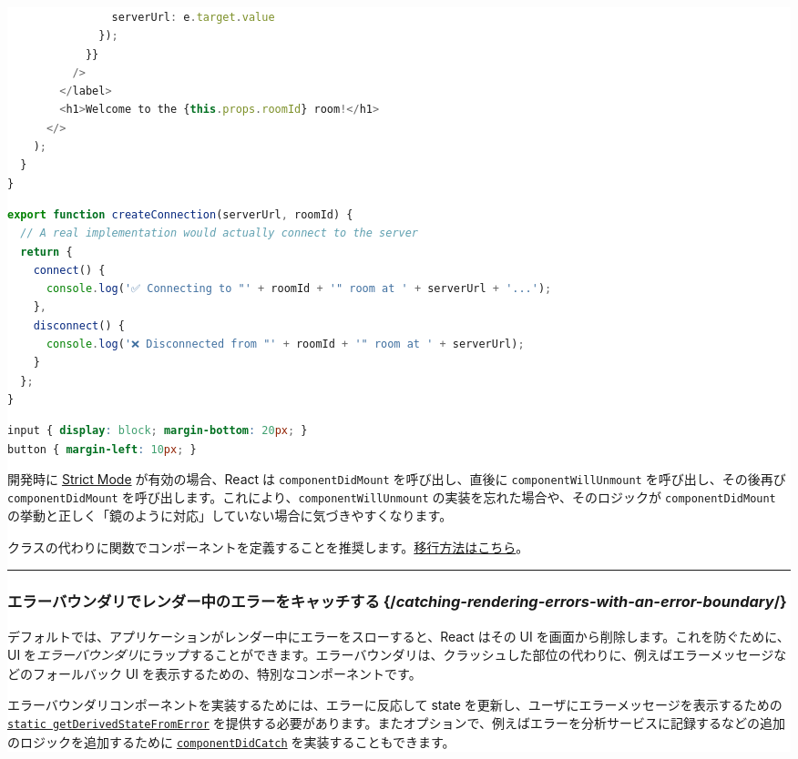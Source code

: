 ```js src/ChatRoom.js active
                serverUrl: e.target.value
              });
            }}
          />
        </label>
        <h1>Welcome to the {this.props.roomId} room!</h1>
      </>
    );
  }
}
```

```js src/chat.js
export function createConnection(serverUrl, roomId) {
  // A real implementation would actually connect to the server
  return {
    connect() {
      console.log('✅ Connecting to "' + roomId + '" room at ' + serverUrl + '...');
    },
    disconnect() {
      console.log('❌ Disconnected from "' + roomId + '" room at ' + serverUrl);
    }
  };
}
```

```css
input { display: block; margin-bottom: 20px; }
button { margin-left: 10px; }
```

</Sandpack>

開発時に [Strict Mode](/reference/react/StrictMode) が有効の場合、React は `componentDidMount` を呼び出し、直後に `componentWillUnmount` を呼び出し、その後再び `componentDidMount` を呼び出します。これにより、`componentWillUnmount` の実装を忘れた場合や、そのロジックが `componentDidMount` の挙動と正しく「鏡のように対応」していない場合に気づきやすくなります。

<Pitfall>

クラスの代わりに関数でコンポーネントを定義することを推奨します。[移行方法はこちら](#migrating-a-component-with-lifecycle-methods-from-a-class-to-a-function)。

</Pitfall>

---

### エラーバウンダリでレンダー中のエラーをキャッチする {/*catching-rendering-errors-with-an-error-boundary*/}

デフォルトでは、アプリケーションがレンダー中にエラーをスローすると、React はその UI を画面から削除します。これを防ぐために、UI を*エラーバウンダリ*にラップすることができます。エラーバウンダリは、クラッシュした部位の代わりに、例えばエラーメッセージなどのフォールバック UI を表示するための、特別なコンポーネントです。

エラーバウンダリコンポーネントを実装するためには、エラーに反応して state を更新し、ユーザにエラーメッセージを表示するための [`static getDerivedStateFromError`](#static-getderivedstatefromerror) を提供する必要があります。またオプションで、例えばエラーを分析サービスに記録するなどの追加のロジックを追加するために [`componentDidCatch`](#componentdidcatch) を実装することもできます。

